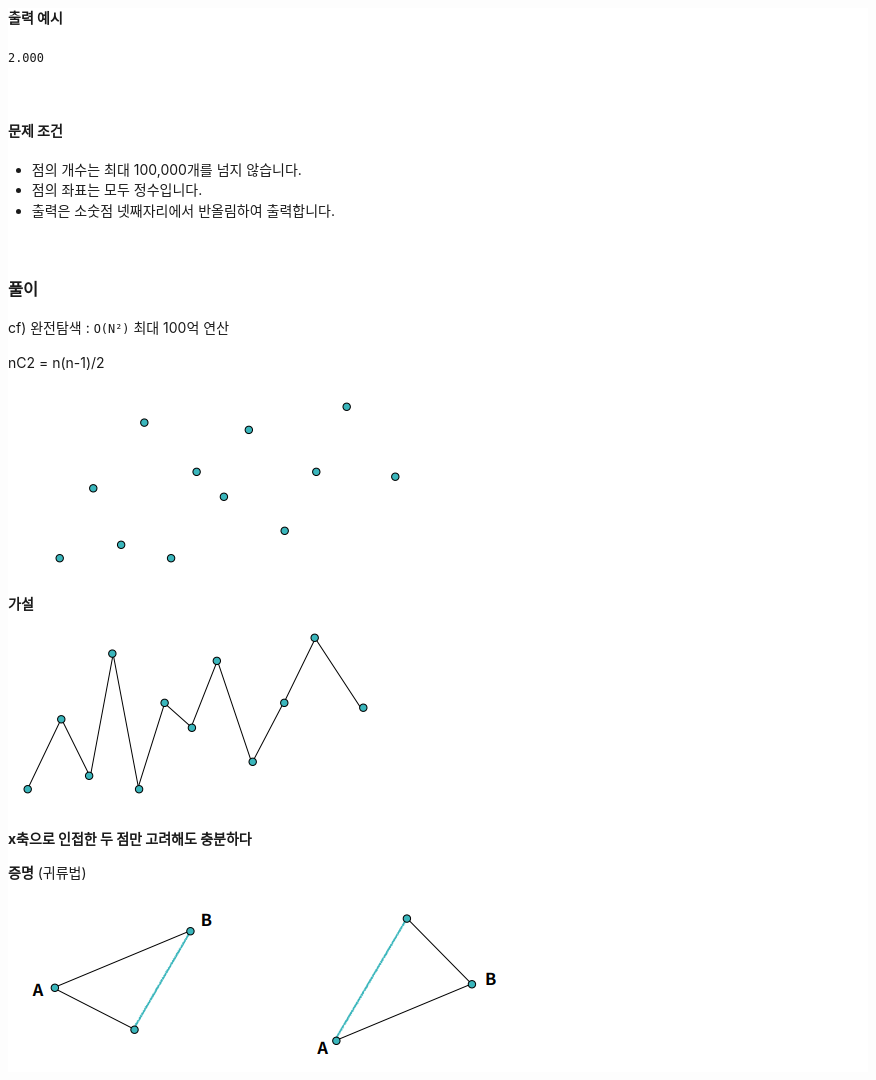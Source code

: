 #### 출력 예시

```
2.000
```

<br>

#### 문제 조건

-   점의 개수는 최대 100,000개를 넘지 않습니다.
-   점의 좌표는 모두 정수입니다.
-   출력은 소숫점 넷째자리에서 반올림하여 출력합니다.

<br>

### 풀이

cf) 완전탐색 : `O(N²)` 최대 100억 연산

nC2 = n(n-1)/2

![image-20201022033938045](README.assets/image-20201022033938045.png)  





**가설**

![image-20201022034152512](README.assets/image-20201022034152512.png)  

**x축으로 인접한 두 점만 고려해도 충분하다**



**증명** (귀류법)

![image-20201022034249028](README.assets/image-20201022034249028.png)  

